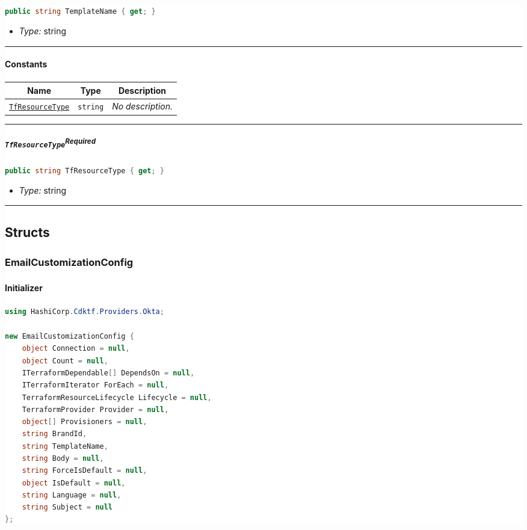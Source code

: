```csharp
public string TemplateName { get; }
```

- *Type:* string

---

#### Constants <a name="Constants" id="Constants"></a>

| **Name** | **Type** | **Description** |
| --- | --- | --- |
| <code><a href="#@cdktf/provider-okta.emailCustomization.EmailCustomization.property.tfResourceType">TfResourceType</a></code> | <code>string</code> | *No description.* |

---

##### `TfResourceType`<sup>Required</sup> <a name="TfResourceType" id="@cdktf/provider-okta.emailCustomization.EmailCustomization.property.tfResourceType"></a>

```csharp
public string TfResourceType { get; }
```

- *Type:* string

---

## Structs <a name="Structs" id="Structs"></a>

### EmailCustomizationConfig <a name="EmailCustomizationConfig" id="@cdktf/provider-okta.emailCustomization.EmailCustomizationConfig"></a>

#### Initializer <a name="Initializer" id="@cdktf/provider-okta.emailCustomization.EmailCustomizationConfig.Initializer"></a>

```csharp
using HashiCorp.Cdktf.Providers.Okta;

new EmailCustomizationConfig {
    object Connection = null,
    object Count = null,
    ITerraformDependable[] DependsOn = null,
    ITerraformIterator ForEach = null,
    TerraformResourceLifecycle Lifecycle = null,
    TerraformProvider Provider = null,
    object[] Provisioners = null,
    string BrandId,
    string TemplateName,
    string Body = null,
    string ForceIsDefault = null,
    object IsDefault = null,
    string Language = null,
    string Subject = null
};
```
